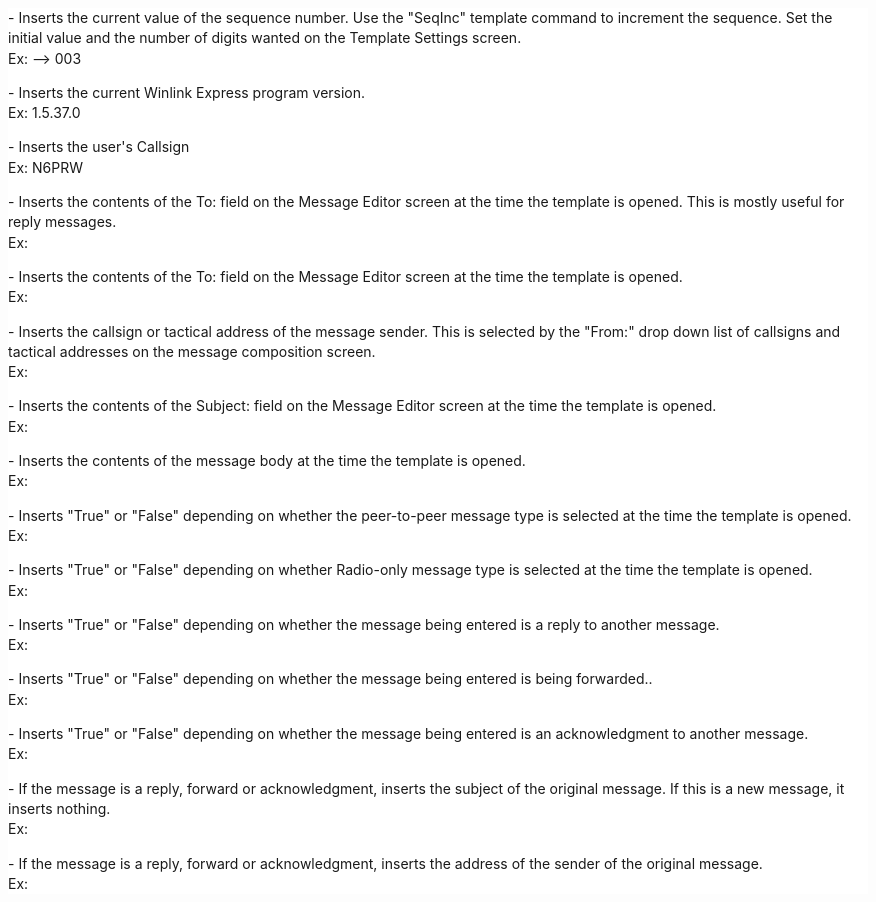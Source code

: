 **<SeqNum>** - Inserts the current value of the sequence number.  Use the "SeqInc" template command to increment the sequence. Set the initial value and the number of digits wanted on the Template Settings screen.  
Ex: <SeqNum> --> 003

**<ProgramVersion>** - Inserts the current Winlink Express program version.  
Ex: 1.5.37.0

**<Callsign>** - Inserts the user's Callsign  
Ex: N6PRW

**<MsgTo>** - Inserts the contents of the To: field on the Message Editor screen at the time the template is opened.  This is mostly useful for reply messages.  
Ex: <MsgTo>

**<MsgCc>** - Inserts the contents of the To: field on the Message Editor screen at the time the template is opened.  
Ex: <MsgCc>

**<MsgSender>** - Inserts the callsign or tactical address of the message sender.  This is selected by the "From:" drop down list of callsigns and tactical addresses on the message composition screen.  
Ex: <MsgSender>

**<MsgSubject>** - Inserts the contents of the Subject: field on the Message Editor screen at the time the template is opened.  
Ex: <MsgSubject>

**<MsgBody>** - Inserts the contents of the message body at the time the template is opened.  
Ex: <MsgBody>

**<MsgP2P>** - Inserts "True" or "False" depending on whether the peer-to-peer message type is selected at the time the template is opened.  
Ex: <MsgP2P>

**<MsgRO>** - Inserts "True" or "False" depending on whether Radio-only message type is selected at the time the template is opened.  
Ex: <MsgRO>

**<MsgIsReply>** - Inserts "True" or "False" depending on whether the message being entered is a reply to another message.  
Ex: <MsgIsReply>

**<MsgIsForward>** - Inserts "True" or "False" depending on whether the message being entered is being forwarded..   
Ex: <MsgIsReply>

**<MsgIsAcknowledgement>** - Inserts "True" or "False" depending on whether the message being entered is an acknowledgment to another message.   
Ex: <MsgIsReply>

**<MsgOriginalSubject>** - If the message is a reply, forward or acknowledgment, inserts the subject of the original message.  If this is a new message, it inserts nothing.  
Ex: <MsgOriginalSubject>

**<MsgOriginalSender>** - If the message is a reply, forward or acknowledgment, inserts the address of the sender of the original message.  
Ex: <MsgOriginalSender>
